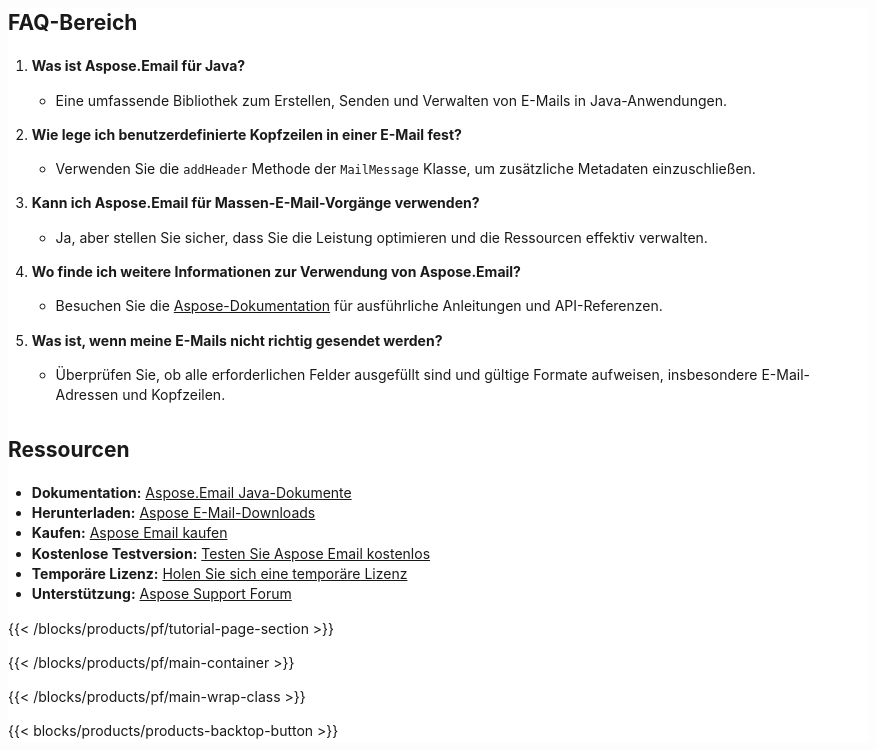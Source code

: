 ## FAQ-Bereich

1. **Was ist Aspose.Email für Java?**
   - Eine umfassende Bibliothek zum Erstellen, Senden und Verwalten von E-Mails in Java-Anwendungen.

2. **Wie lege ich benutzerdefinierte Kopfzeilen in einer E-Mail fest?**
   - Verwenden Sie die `addHeader` Methode der `MailMessage` Klasse, um zusätzliche Metadaten einzuschließen.

3. **Kann ich Aspose.Email für Massen-E-Mail-Vorgänge verwenden?**
   - Ja, aber stellen Sie sicher, dass Sie die Leistung optimieren und die Ressourcen effektiv verwalten.

4. **Wo finde ich weitere Informationen zur Verwendung von Aspose.Email?**
   - Besuchen Sie die [Aspose-Dokumentation](https://reference.aspose.com/email/java/) für ausführliche Anleitungen und API-Referenzen.

5. **Was ist, wenn meine E-Mails nicht richtig gesendet werden?**
   - Überprüfen Sie, ob alle erforderlichen Felder ausgefüllt sind und gültige Formate aufweisen, insbesondere E-Mail-Adressen und Kopfzeilen.

## Ressourcen

- **Dokumentation:** [Aspose.Email Java-Dokumente](https://reference.aspose.com/email/java/)
- **Herunterladen:** [Aspose E-Mail-Downloads](https://releases.aspose.com/email/java/)
- **Kaufen:** [Aspose Email kaufen](https://purchase.aspose.com/buy)
- **Kostenlose Testversion:** [Testen Sie Aspose Email kostenlos](https://releases.aspose.com/email/java/)
- **Temporäre Lizenz:** [Holen Sie sich eine temporäre Lizenz](https://purchase.aspose.com/temporary-license/)
- **Unterstützung:** [Aspose Support Forum](https://forum.aspose.com/c/email/10)

{{< /blocks/products/pf/tutorial-page-section >}}

{{< /blocks/products/pf/main-container >}}

{{< /blocks/products/pf/main-wrap-class >}}

{{< blocks/products/products-backtop-button >}}